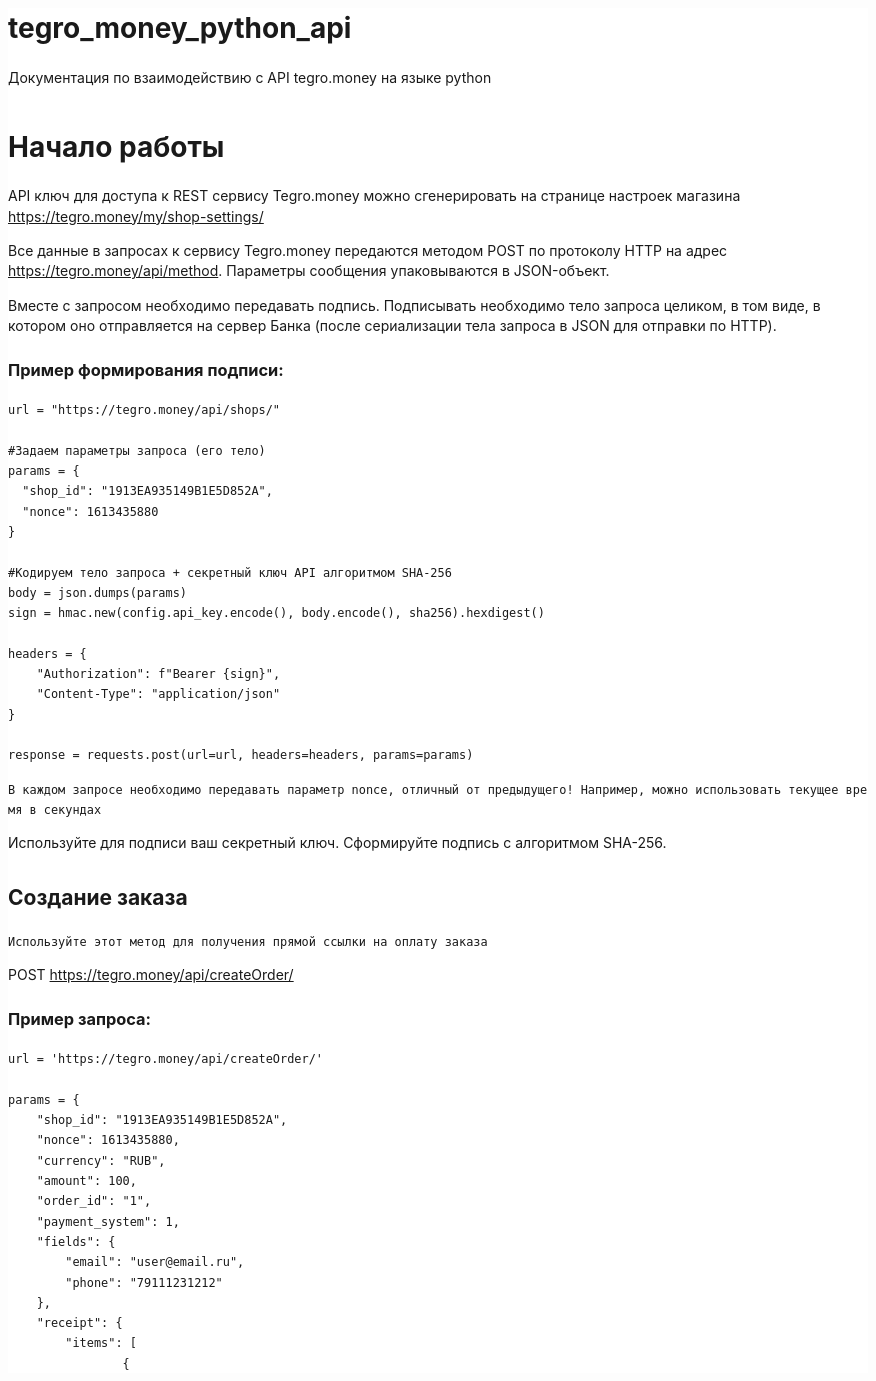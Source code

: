 # tegro_money_python_api
Документация по взаимодействию с API tegro.money на языке python

# Начало работы
API ключ для доступа к REST сервису Tegro.money можно сгенерировать на странице настроек магазина https://tegro.money/my/shop-settings/

Все данные в запросах к сервису Tegro.money передаются методом POST по протоколу HTTP на адрес https://tegro.money/api/method. Параметры сообщения упаковываются в JSON-объект.

Вместе с запросом необходимо передавать подпись. Подписывать необходимо тело запроса целиком, в том виде, в котором оно отправляется на сервер Банка (после сериализации тела запроса в JSON для отправки по HTTP).
### Пример формирования подписи:
```
url = "https://tegro.money/api/shops/"

#Задаем параметры запроса (его тело)
params = {
  "shop_id": "1913EA935149B1E5D852A",
  "nonce": 1613435880
}

#Кодируем тело запроса + секретный ключ API алгоритмом SHA-256
body = json.dumps(params)
sign = hmac.new(config.api_key.encode(), body.encode(), sha256).hexdigest()

headers = {
    "Authorization": f"Bearer {sign}",
    "Content-Type": "application/json"
}

response = requests.post(url=url, headers=headers, params=params)
```

    В каждом запросе необходимо передавать параметр nonce, отличный от предыдущего! Например, можно использовать текущее время в секундах

Используйте для подписи ваш секретный ключ. Сформируйте подпись с алгоритмом SHA-256.

## Создание заказа
	Используйте этот метод для получения прямой ссылки на оплату заказа
POST https://tegro.money/api/createOrder/

### Пример запроса:
```
url = 'https://tegro.money/api/createOrder/'

params = {
    "shop_id": "1913EA935149B1E5D852A",
    "nonce": 1613435880,
    "currency": "RUB",
    "amount": 100,
    "order_id": "1",
    "payment_system": 1,
    "fields": {
        "email": "user@email.ru",
        "phone": "79111231212"
    },
    "receipt": {
        "items": [
				{
```